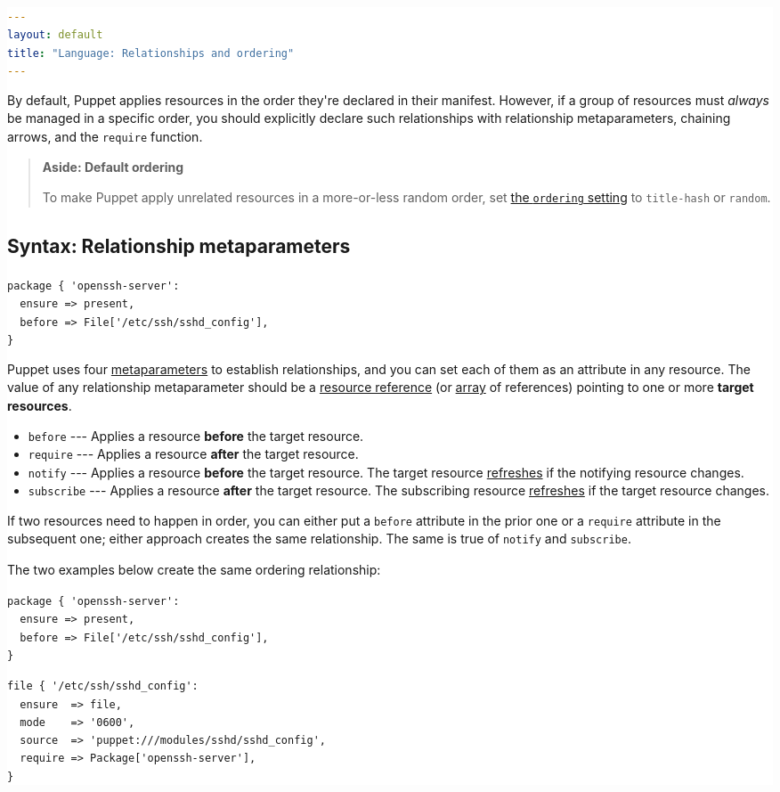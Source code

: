 ```yaml
---
layout: default
title: "Language: Relationships and ordering"
---
```


[virtual]: ./lang_virtual.html
[collector]: ./lang_collectors.html
[resources]: ./lang_resources.html
[reference]: ./lang_data_resource_reference.html
[array]: ./lang_data_array.html
[class]: ./lang_classes.html
[service]: ./type.html#service
[exec]: ./type.html#exec
[type]: ./type.html
[mount]: ./type.html#mount
[package]: ./type.html#package
[metaparameters]: ./lang_resources.html#metaparameters
[require_function]: ./lang_classes.html#using-require
[moar]: ./configuration.html#ordering
[lambdas]: ./lang_lambdas.html
[containment]: ./lang_containment.html


By default, Puppet applies resources in the order they're declared in their manifest. However, if a group of resources must _always_ be managed in a specific order, you should explicitly declare such relationships with relationship metaparameters, chaining arrows, and the `require` function.

> **Aside: Default ordering**
>
> To make Puppet apply unrelated resources in a more-or-less random order, set [the `ordering` setting][moar] to `title-hash` or `random`.


## Syntax: Relationship metaparameters


``` puppet
package { 'openssh-server':
  ensure => present,
  before => File['/etc/ssh/sshd_config'],
}
```

Puppet uses four [metaparameters][] to establish relationships, and you can set each of them as an attribute in any resource. The value of any relationship metaparameter should be a [resource reference][reference] (or [array][] of references) pointing to one or more **target resources**.

* `before` --- Applies a resource **before** the target resource.
* `require` --- Applies a resource **after** the target resource.
* `notify` --- Applies a resource **before** the target resource. The target resource [refreshes][refresh] if the notifying resource changes.
* `subscribe` --- Applies a resource **after** the target resource. The subscribing resource [refreshes][refresh] if the target resource changes.

If two resources need to happen in order, you can either put a `before` attribute in the prior one or a `require` attribute in the subsequent one; either approach creates the same relationship. The same is true of `notify` and `subscribe`.

The two examples below create the same ordering relationship:

``` puppet
package { 'openssh-server':
  ensure => present,
  before => File['/etc/ssh/sshd_config'],
}
```

``` puppet
file { '/etc/ssh/sshd_config':
  ensure  => file,
  mode    => '0600',
  source  => 'puppet:///modules/sshd/sshd_config',
  require => Package['openssh-server'],
}
```


[refresh]: #refreshing-and-notification